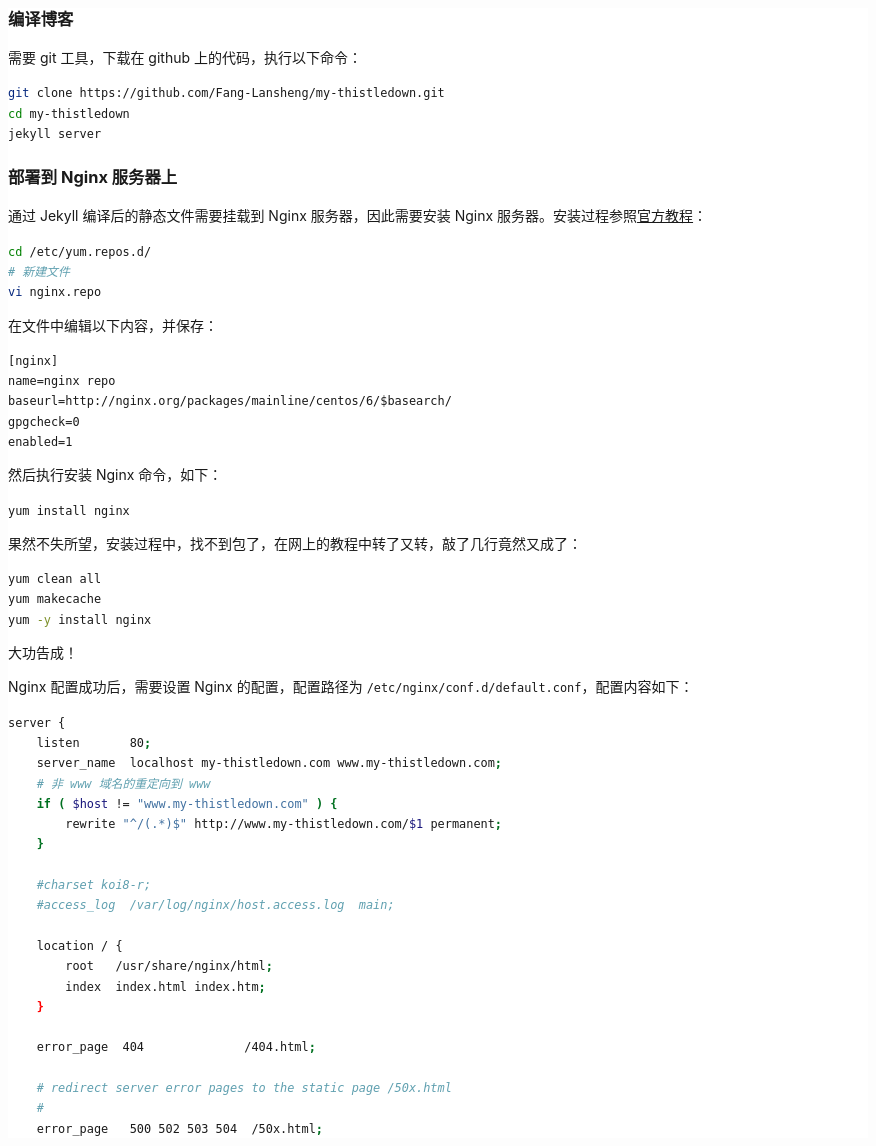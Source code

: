 ### 编译博客

需要 git 工具，下载在 github 上的代码，执行以下命令：

```bash
git clone https://github.com/Fang-Lansheng/my-thistledown.git
cd my-thistledown
jekyll server
```

### 部署到 Nginx 服务器上

通过 Jekyll 编译后的静态文件需要挂载到 Nginx 服务器，因此需要安装 Nginx 服务器。安装过程参照[官方教程](http://nginx.org/en/linux_packages.html#mainline)：

```bash
cd /etc/yum.repos.d/
# 新建文件
vi nginx.repo
```

在文件中编辑以下内容，并保存：

```
[nginx]
name=nginx repo
baseurl=http://nginx.org/packages/mainline/centos/6/$basearch/
gpgcheck=0
enabled=1
```

然后执行安装 Nginx 命令，如下：

```bash
yum install nginx
```

果然不失所望，安装过程中，找不到包了，在网上的教程中转了又转，敲了几行竟然又成了：

```bash
yum clean all
yum makecache
yum -y install nginx
```

大功告成！

Nginx 配置成功后，需要设置 Nginx 的配置，配置路径为 `/etc/nginx/conf.d/default.conf`，配置内容如下：

```bash
server {
    listen       80;
    server_name  localhost my-thistledown.com www.my-thistledown.com;	
	# 非 www 域名的重定向到 www
	if ( $host != "www.my-thistledown.com" ) {
    	rewrite "^/(.*)$" http://www.my-thistledown.com/$1 permanent;
	}

    #charset koi8-r;
    #access_log  /var/log/nginx/host.access.log  main;

    location / {
        root   /usr/share/nginx/html;
        index  index.html index.htm;
    }

    error_page  404              /404.html;

    # redirect server error pages to the static page /50x.html
    #
    error_page   500 502 503 504  /50x.html;
```
